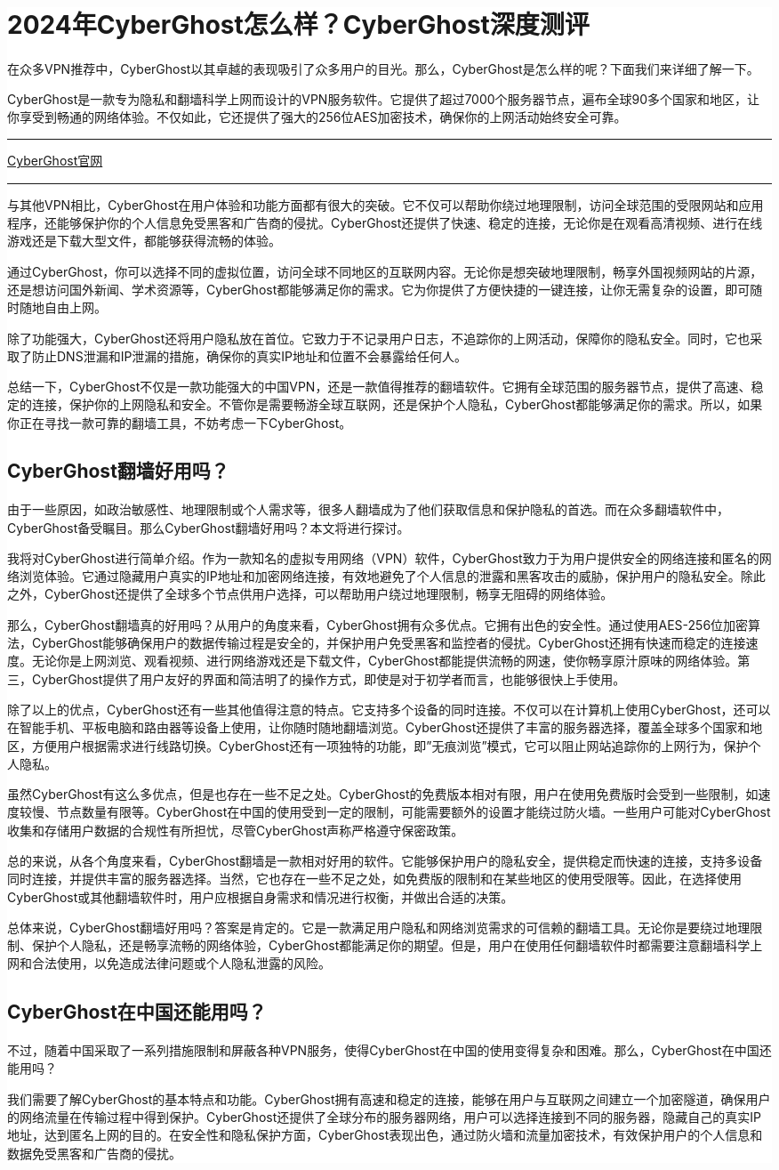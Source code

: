 # 2024年CyberGhost怎么样？CyberGhost深度测评

在众多VPN推荐中，CyberGhost以其卓越的表现吸引了众多用户的目光。那么，CyberGhost是怎么样的呢？下面我们来详细了解一下。

CyberGhost是一款专为隐私和翻墙科学上网而设计的VPN服务软件。它提供了超过7000个服务器节点，遍布全球90多个国家和地区，让你享受到畅通的网络体验。不仅如此，它还提供了强大的256位AES加密技术，确保你的上网活动始终安全可靠。

---

[CyberGhost官网](https://topvpntool.com/go/cyberghost)

---

与其他VPN相比，CyberGhost在用户体验和功能方面都有很大的突破。它不仅可以帮助你绕过地理限制，访问全球范围的受限网站和应用程序，还能够保护你的个人信息免受黑客和广告商的侵扰。CyberGhost还提供了快速、稳定的连接，无论你是在观看高清视频、进行在线游戏还是下载大型文件，都能够获得流畅的体验。

通过CyberGhost，你可以选择不同的虚拟位置，访问全球不同地区的互联网内容。无论你是想突破地理限制，畅享外国视频网站的片源，还是想访问国外新闻、学术资源等，CyberGhost都能够满足你的需求。它为你提供了方便快捷的一键连接，让你无需复杂的设置，即可随时随地自由上网。

除了功能强大，CyberGhost还将用户隐私放在首位。它致力于不记录用户日志，不追踪你的上网活动，保障你的隐私安全。同时，它也采取了防止DNS泄漏和IP泄漏的措施，确保你的真实IP地址和位置不会暴露给任何人。

总结一下，CyberGhost不仅是一款功能强大的中国VPN，还是一款值得推荐的翻墙软件。它拥有全球范围的服务器节点，提供了高速、稳定的连接，保护你的上网隐私和安全。不管你是需要畅游全球互联网，还是保护个人隐私，CyberGhost都能够满足你的需求。所以，如果你正在寻找一款可靠的翻墙工具，不妨考虑一下CyberGhost。

## CyberGhost翻墙好用吗？

由于一些原因，如政治敏感性、地理限制或个人需求等，很多人翻墙成为了他们获取信息和保护隐私的首选。而在众多翻墙软件中，CyberGhost备受瞩目。那么CyberGhost翻墙好用吗？本文将进行探讨。

我将对CyberGhost进行简单介绍。作为一款知名的虚拟专用网络（VPN）软件，CyberGhost致力于为用户提供安全的网络连接和匿名的网络浏览体验。它通过隐藏用户真实的IP地址和加密网络连接，有效地避免了个人信息的泄露和黑客攻击的威胁，保护用户的隐私安全。除此之外，CyberGhost还提供了全球多个节点供用户选择，可以帮助用户绕过地理限制，畅享无阻碍的网络体验。

那么，CyberGhost翻墙真的好用吗？从用户的角度来看，CyberGhost拥有众多优点。它拥有出色的安全性。通过使用AES-256位加密算法，CyberGhost能够确保用户的数据传输过程是安全的，并保护用户免受黑客和监控者的侵扰。CyberGhost还拥有快速而稳定的连接速度。无论你是上网浏览、观看视频、进行网络游戏还是下载文件，CyberGhost都能提供流畅的网速，使你畅享原汁原味的网络体验。第三，CyberGhost提供了用户友好的界面和简洁明了的操作方式，即使是对于初学者而言，也能够很快上手使用。

除了以上的优点，CyberGhost还有一些其他值得注意的特点。它支持多个设备的同时连接。不仅可以在计算机上使用CyberGhost，还可以在智能手机、平板电脑和路由器等设备上使用，让你随时随地翻墙浏览。CyberGhost还提供了丰富的服务器选择，覆盖全球多个国家和地区，方便用户根据需求进行线路切换。CyberGhost还有一项独特的功能，即”无痕浏览”模式，它可以阻止网站追踪你的上网行为，保护个人隐私。

虽然CyberGhost有这么多优点，但是也存在一些不足之处。CyberGhost的免费版本相对有限，用户在使用免费版时会受到一些限制，如速度较慢、节点数量有限等。CyberGhost在中国的使用受到一定的限制，可能需要额外的设置才能绕过防火墙。一些用户可能对CyberGhost收集和存储用户数据的合规性有所担忧，尽管CyberGhost声称严格遵守保密政策。

总的来说，从各个角度来看，CyberGhost翻墙是一款相对好用的软件。它能够保护用户的隐私安全，提供稳定而快速的连接，支持多设备同时连接，并提供丰富的服务器选择。当然，它也存在一些不足之处，如免费版的限制和在某些地区的使用受限等。因此，在选择使用CyberGhost或其他翻墙软件时，用户应根据自身需求和情况进行权衡，并做出合适的决策。

总体来说，CyberGhost翻墙好用吗？答案是肯定的。它是一款满足用户隐私和网络浏览需求的可信赖的翻墙工具。无论你是要绕过地理限制、保护个人隐私，还是畅享流畅的网络体验，CyberGhost都能满足你的期望。但是，用户在使用任何翻墙软件时都需要注意翻墙科学上网和合法使用，以免造成法律问题或个人隐私泄露的风险。

## CyberGhost在中国还能用吗？

不过，随着中国采取了一系列措施限制和屏蔽各种VPN服务，使得CyberGhost在中国的使用变得复杂和困难。那么，CyberGhost在中国还能用吗？

我们需要了解CyberGhost的基本特点和功能。CyberGhost拥有高速和稳定的连接，能够在用户与互联网之间建立一个加密隧道，确保用户的网络流量在传输过程中得到保护。CyberGhost还提供了全球分布的服务器网络，用户可以选择连接到不同的服务器，隐藏自己的真实IP地址，达到匿名上网的目的。在安全性和隐私保护方面，CyberGhost表现出色，通过防火墙和流量加密技术，有效保护用户的个人信息和数据免受黑客和广告商的侵扰。
